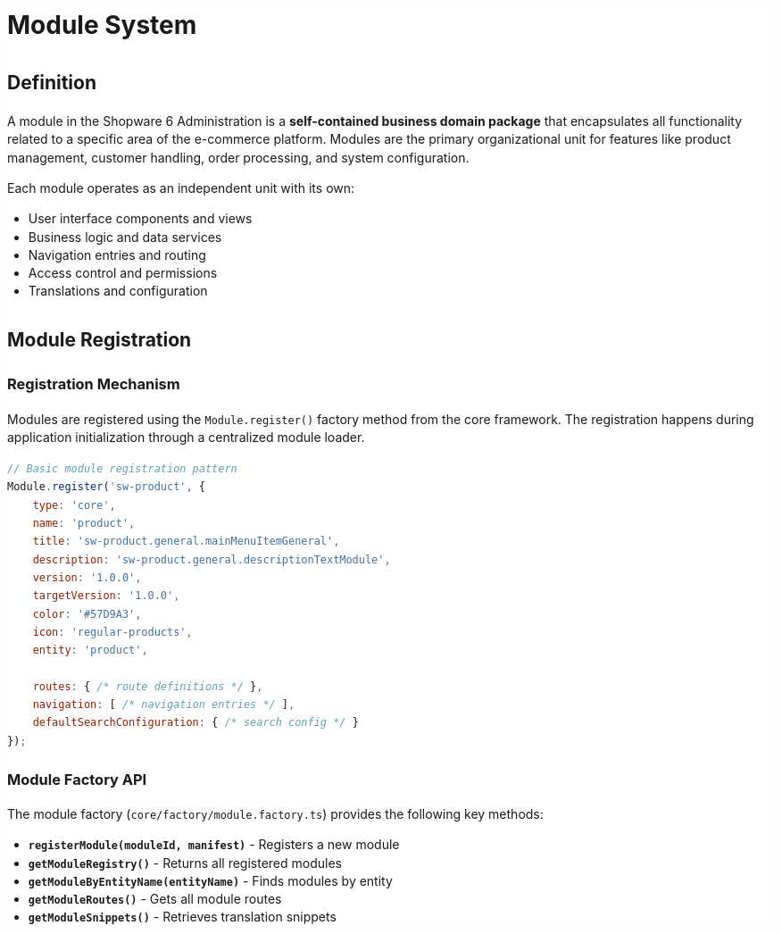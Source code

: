 # Module System

## Definition

A module in the Shopware 6 Administration is a **self-contained business domain package** that encapsulates all functionality related to a specific area of the e-commerce platform. Modules are the primary organizational unit for features like product management, customer handling, order processing, and system configuration.

Each module operates as an independent unit with its own:
- User interface components and views
- Business logic and data services
- Navigation entries and routing
- Access control and permissions
- Translations and configuration

## Module Registration

### Registration Mechanism

Modules are registered using the `Module.register()` factory method from the core framework. The registration happens during application initialization through a centralized module loader.

```javascript
// Basic module registration pattern
Module.register('sw-product', {
    type: 'core',
    name: 'product',
    title: 'sw-product.general.mainMenuItemGeneral',
    description: 'sw-product.general.descriptionTextModule',
    version: '1.0.0',
    targetVersion: '1.0.0',
    color: '#57D9A3',
    icon: 'regular-products',
    entity: 'product',
    
    routes: { /* route definitions */ },
    navigation: [ /* navigation entries */ ],
    defaultSearchConfiguration: { /* search config */ }
});
```

### Module Factory API

The module factory (`core/factory/module.factory.ts`) provides the following key methods:

- **`registerModule(moduleId, manifest)`** - Registers a new module
- **`getModuleRegistry()`** - Returns all registered modules
- **`getModuleByEntityName(entityName)`** - Finds modules by entity
- **`getModuleRoutes()`** - Gets all module routes
- **`getModuleSnippets()`** - Retrieves translation snippets
